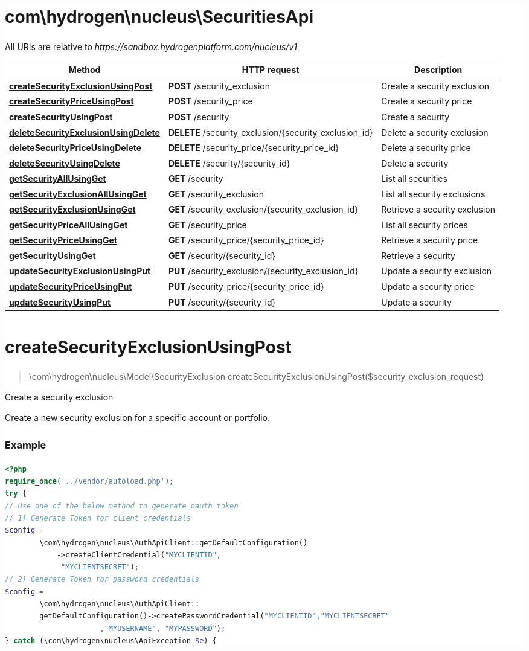 # com\hydrogen\nucleus\SecuritiesApi

All URIs are relative to *https://sandbox.hydrogenplatform.com/nucleus/v1*

Method | HTTP request | Description
------------- | ------------- | -------------
[**createSecurityExclusionUsingPost**](SecuritiesApi.md#createSecurityExclusionUsingPost) | **POST** /security_exclusion | Create a security exclusion
[**createSecurityPriceUsingPost**](SecuritiesApi.md#createSecurityPriceUsingPost) | **POST** /security_price | Create a security price
[**createSecurityUsingPost**](SecuritiesApi.md#createSecurityUsingPost) | **POST** /security | Create a security
[**deleteSecurityExclusionUsingDelete**](SecuritiesApi.md#deleteSecurityExclusionUsingDelete) | **DELETE** /security_exclusion/{security_exclusion_id} | Delete a security exclusion
[**deleteSecurityPriceUsingDelete**](SecuritiesApi.md#deleteSecurityPriceUsingDelete) | **DELETE** /security_price/{security_price_id} | Delete a security price
[**deleteSecurityUsingDelete**](SecuritiesApi.md#deleteSecurityUsingDelete) | **DELETE** /security/{security_id} | Delete a security
[**getSecurityAllUsingGet**](SecuritiesApi.md#getSecurityAllUsingGet) | **GET** /security | List all securities
[**getSecurityExclusionAllUsingGet**](SecuritiesApi.md#getSecurityExclusionAllUsingGet) | **GET** /security_exclusion | List all security exclusions
[**getSecurityExclusionUsingGet**](SecuritiesApi.md#getSecurityExclusionUsingGet) | **GET** /security_exclusion/{security_exclusion_id} | Retrieve a security exclusion
[**getSecurityPriceAllUsingGet**](SecuritiesApi.md#getSecurityPriceAllUsingGet) | **GET** /security_price | List all security prices
[**getSecurityPriceUsingGet**](SecuritiesApi.md#getSecurityPriceUsingGet) | **GET** /security_price/{security_price_id} | Retrieve a security price
[**getSecurityUsingGet**](SecuritiesApi.md#getSecurityUsingGet) | **GET** /security/{security_id} | Retrieve a security
[**updateSecurityExclusionUsingPut**](SecuritiesApi.md#updateSecurityExclusionUsingPut) | **PUT** /security_exclusion/{security_exclusion_id} | Update a security exclusion
[**updateSecurityPriceUsingPut**](SecuritiesApi.md#updateSecurityPriceUsingPut) | **PUT** /security_price/{security_price_id} | Update a security price
[**updateSecurityUsingPut**](SecuritiesApi.md#updateSecurityUsingPut) | **PUT** /security/{security_id} | Update a security


# **createSecurityExclusionUsingPost**
> \com\hydrogen\nucleus\Model\SecurityExclusion createSecurityExclusionUsingPost($security_exclusion_request)

Create a security exclusion

Create a new security exclusion for a specific account or portfolio.

### Example
```php
<?php
require_once('../vendor/autoload.php');
try {
// Use one of the below method to generate oauth token
// 1) Generate Token for client credentials
$config =
        \com\hydrogen\nucleus\AuthApiClient::getDefaultConfiguration()
            ->createClientCredential("MYCLIENTID",
             "MYCLIENTSECRET");
// 2) Generate Token for password credentials
$config =
        \com\hydrogen\nucleus\AuthApiClient::
        getDefaultConfiguration()->createPasswordCredential("MYCLIENTID","MYCLIENTSECRET"
                      ,"MYUSERNAME", "MYPASSWORD");
} catch (\com\hydrogen\nucleus\ApiException $e) {
```